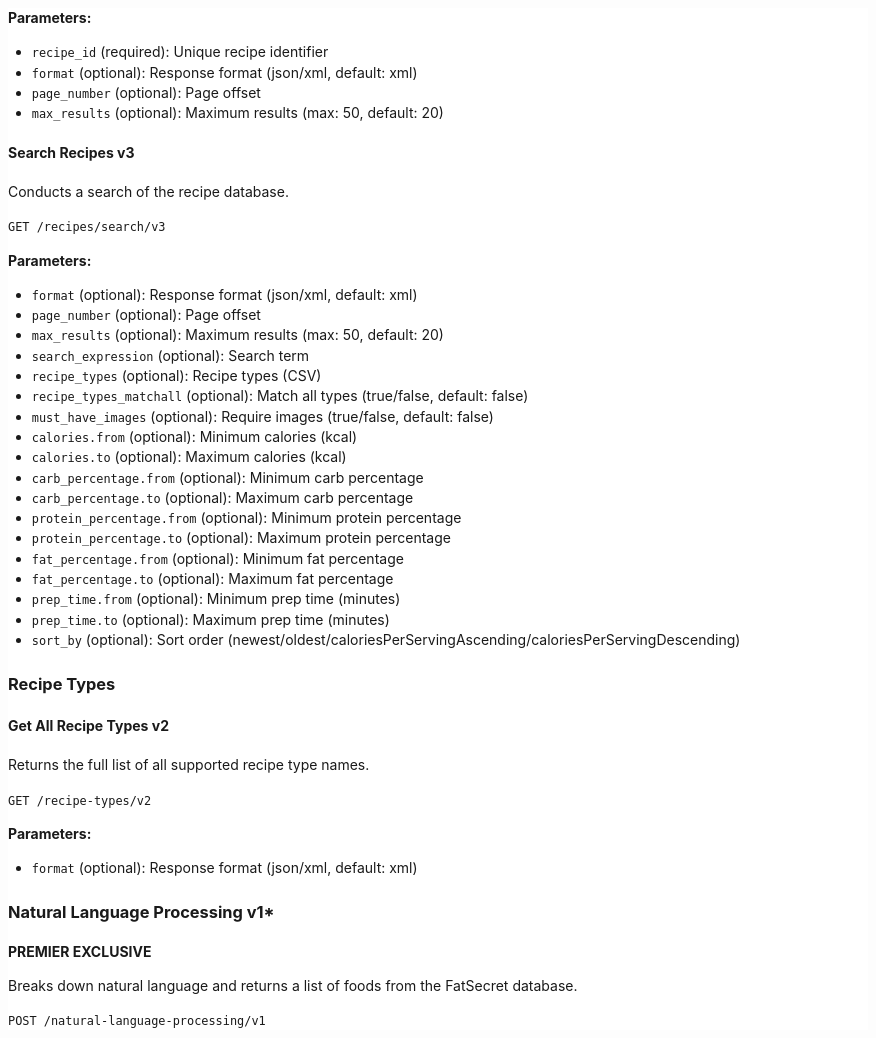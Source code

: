 **Parameters:**
- `recipe_id` (required): Unique recipe identifier
- `format` (optional): Response format (json/xml, default: xml)
- `page_number` (optional): Page offset
- `max_results` (optional): Maximum results (max: 50, default: 20)

#### Search Recipes v3
Conducts a search of the recipe database.

```http
GET /recipes/search/v3
```

**Parameters:**
- `format` (optional): Response format (json/xml, default: xml)
- `page_number` (optional): Page offset
- `max_results` (optional): Maximum results (max: 50, default: 20)
- `search_expression` (optional): Search term
- `recipe_types` (optional): Recipe types (CSV)
- `recipe_types_matchall` (optional): Match all types (true/false, default: false)
- `must_have_images` (optional): Require images (true/false, default: false)
- `calories.from` (optional): Minimum calories (kcal)
- `calories.to` (optional): Maximum calories (kcal)
- `carb_percentage.from` (optional): Minimum carb percentage
- `carb_percentage.to` (optional): Maximum carb percentage
- `protein_percentage.from` (optional): Minimum protein percentage
- `protein_percentage.to` (optional): Maximum protein percentage
- `fat_percentage.from` (optional): Minimum fat percentage
- `fat_percentage.to` (optional): Maximum fat percentage
- `prep_time.from` (optional): Minimum prep time (minutes)
- `prep_time.to` (optional): Maximum prep time (minutes)
- `sort_by` (optional): Sort order (newest/oldest/caloriesPerServingAscending/caloriesPerServingDescending)

### Recipe Types

#### Get All Recipe Types v2
Returns the full list of all supported recipe type names.

```http
GET /recipe-types/v2
```

**Parameters:**
- `format` (optional): Response format (json/xml, default: xml)

### Natural Language Processing v1*
**PREMIER EXCLUSIVE**

Breaks down natural language and returns a list of foods from the FatSecret database.

```http
POST /natural-language-processing/v1
```
